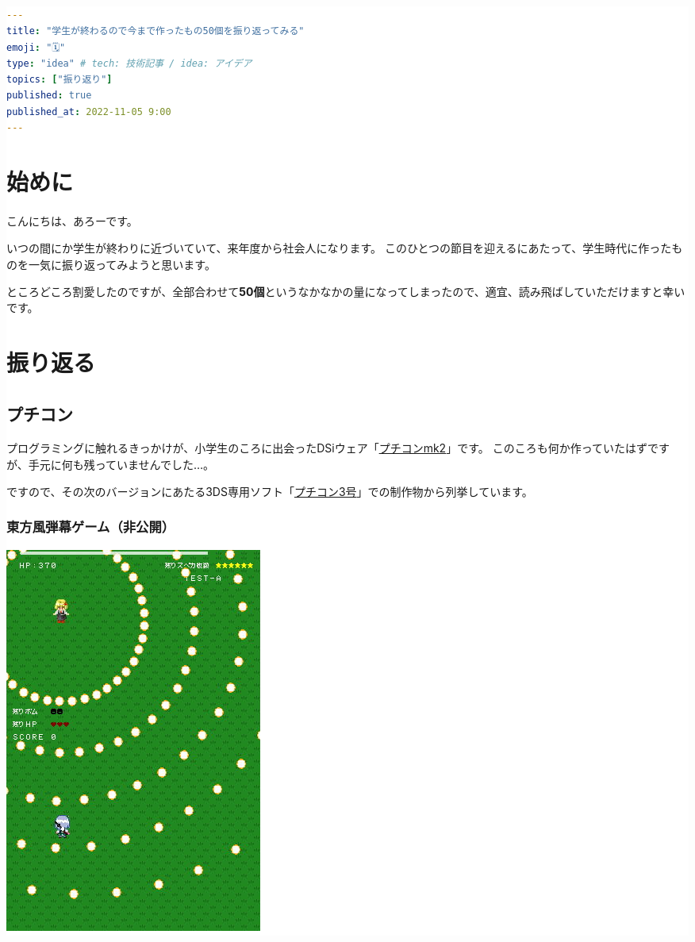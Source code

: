 ```yaml
---
title: "学生が終わるので今まで作ったもの50個を振り返ってみる"
emoji: "🗓"
type: "idea" # tech: 技術記事 / idea: アイデア
topics: ["振り返り"]
published: true
published_at: 2022-11-05 9:00
---
```


# 始めに

こんにちは、あろーです。

いつの間にか学生が終わりに近づいていて、来年度から社会人になります。
このひとつの節目を迎えるにあたって、学生時代に作ったものを一気に振り返ってみようと思います。

ところどころ割愛したのですが、全部合わせて**50個**というなかなかの量になってしまったので、適宜、読み飛ばしていただけますと幸いです。

# 振り返る

## プチコン

プログラミングに触れるきっかけが、小学生のころに出会ったDSiウェア「[プチコンmk2](https://smileboom.com/special/ptcm2/)」です。
このころも何か作っていたはずですが、手元に何も残っていませんでした…。

ですので、その次のバージョンにあたる3DS専用ソフト「[プチコン3号](http://smilebasic.com/)」での制作物から列挙しています。

### 東方風弾幕ゲーム（非公開）

![ゲーム画面](/images/e881b8090cf590/petitcom_thstg.png)
